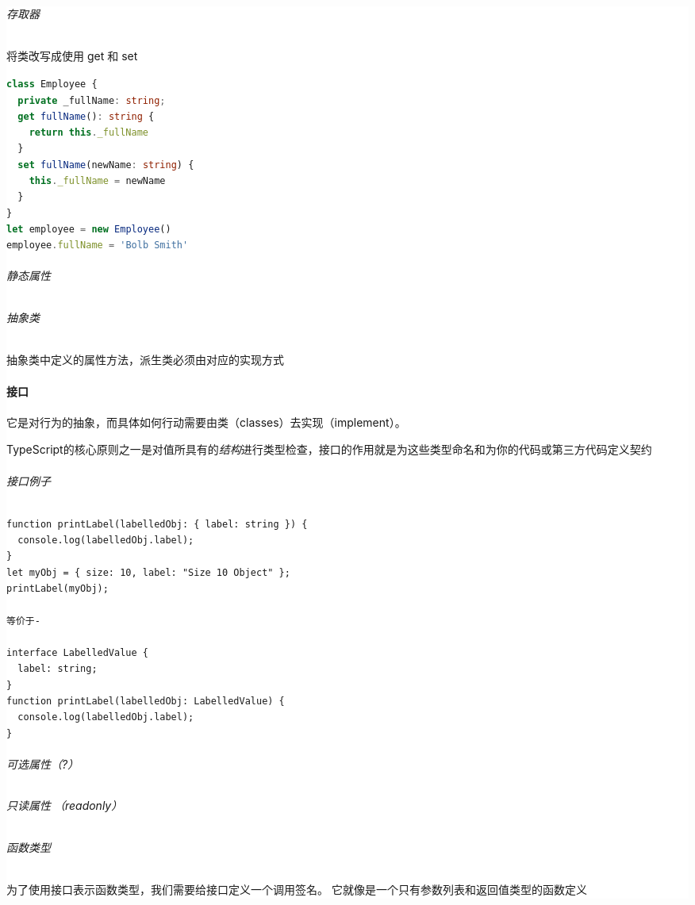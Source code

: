 ###### 存取器

将类改写成使用 get 和 set 

```typescript
class Employee {
  private _fullName: string;
  get fullName(): string {
    return this._fullName
  }
  set fullName(newName: string) {
    this._fullName = newName
  }
}
let employee = new Employee()
employee.fullName = 'Bolb Smith'
```

###### 静态属性

###### 抽象类

抽象类中定义的属性方法，派生类必须由对应的实现方式

#### 接口

它是对行为的抽象，而具体如何行动需要由类（classes）去实现（implement）。

TypeScript的核心原则之一是对值所具有的*结构*进行类型检查，接口的作用就是为这些类型命名和为你的代码或第三方代码定义契约

###### 接口例子

```
function printLabel(labelledObj: { label: string }) {
  console.log(labelledObj.label);
}
let myObj = { size: 10, label: "Size 10 Object" };
printLabel(myObj);

等价于-

interface LabelledValue {
  label: string;
}
function printLabel(labelledObj: LabelledValue) {
  console.log(labelledObj.label);
}
```

###### 可选属性（?）

###### 只读属性 （readonly）

###### 函数类型

为了使用接口表示函数类型，我们需要给接口定义一个调用签名。 它就像是一个只有参数列表和返回值类型的函数定义
